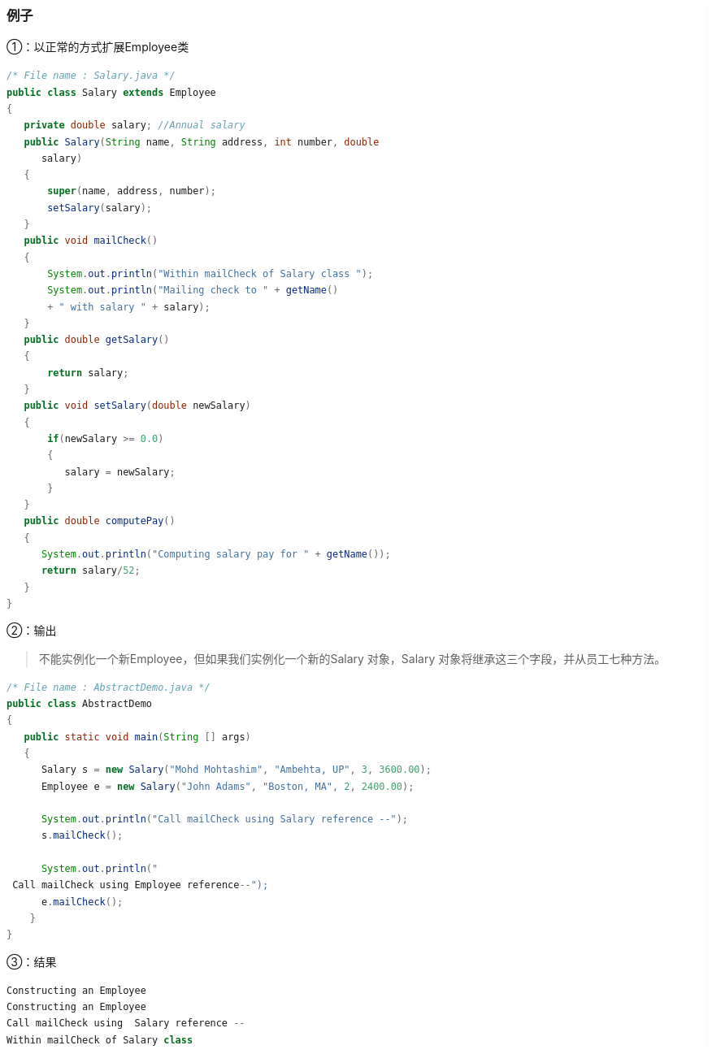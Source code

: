 ### 例子
①：以正常的方式扩展Employee类
```Java
/* File name : Salary.java */
public class Salary extends Employee
{
   private double salary; //Annual salary
   public Salary(String name, String address, int number, double
      salary)
   {
       super(name, address, number);
       setSalary(salary);
   }
   public void mailCheck()
   {
       System.out.println("Within mailCheck of Salary class ");
       System.out.println("Mailing check to " + getName()
       + " with salary " + salary);
   }
   public double getSalary()
   {
       return salary;
   }
   public void setSalary(double newSalary)
   {
       if(newSalary >= 0.0)
       {
          salary = newSalary;
       }
   }
   public double computePay()
   {
      System.out.println("Computing salary pay for " + getName());
      return salary/52;
   }
}
```
②：输出
>不能实例化一个新Employee，但如果我们实例化一个新的Salary 对象，Salary 对象将继承这三个字段，并从员工七种方法。  


```Java
/* File name : AbstractDemo.java */
public class AbstractDemo
{
   public static void main(String [] args)
   {
      Salary s = new Salary("Mohd Mohtashim", "Ambehta, UP", 3, 3600.00);
      Employee e = new Salary("John Adams", "Boston, MA", 2, 2400.00);

      System.out.println("Call mailCheck using Salary reference --");
      s.mailCheck();

      System.out.println("
 Call mailCheck using Employee reference--");
      e.mailCheck();
    }
}
```
③：结果
```Java
Constructing an Employee
Constructing an Employee
Call mailCheck using  Salary reference --
Within mailCheck of Salary class
```